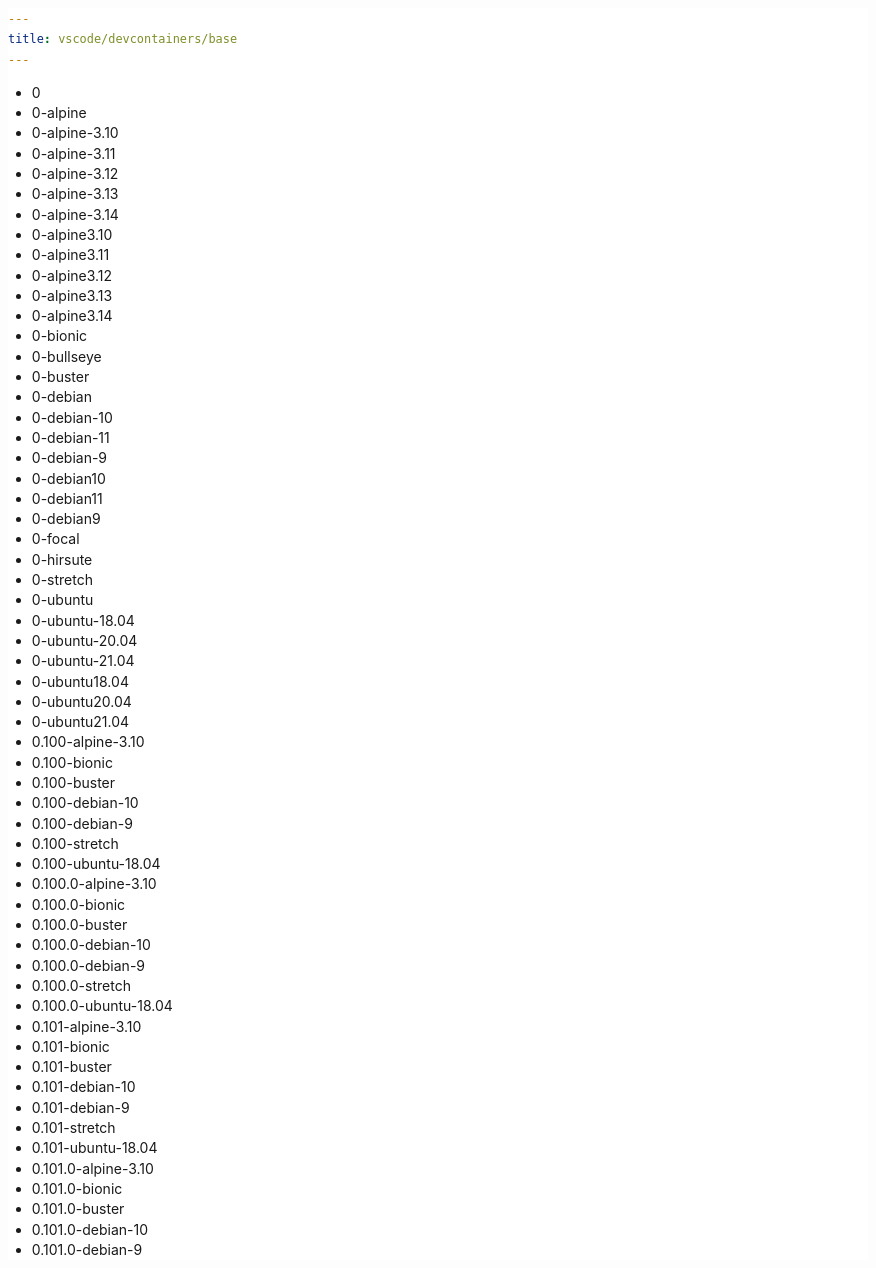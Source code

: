 ```yaml
---
title: vscode/devcontainers/base
---
```

- 0
- 0-alpine
- 0-alpine-3.10
- 0-alpine-3.11
- 0-alpine-3.12
- 0-alpine-3.13
- 0-alpine-3.14
- 0-alpine3.10
- 0-alpine3.11
- 0-alpine3.12
- 0-alpine3.13
- 0-alpine3.14
- 0-bionic
- 0-bullseye
- 0-buster
- 0-debian
- 0-debian-10
- 0-debian-11
- 0-debian-9
- 0-debian10
- 0-debian11
- 0-debian9
- 0-focal
- 0-hirsute
- 0-stretch
- 0-ubuntu
- 0-ubuntu-18.04
- 0-ubuntu-20.04
- 0-ubuntu-21.04
- 0-ubuntu18.04
- 0-ubuntu20.04
- 0-ubuntu21.04
- 0.100-alpine-3.10
- 0.100-bionic
- 0.100-buster
- 0.100-debian-10
- 0.100-debian-9
- 0.100-stretch
- 0.100-ubuntu-18.04
- 0.100.0-alpine-3.10
- 0.100.0-bionic
- 0.100.0-buster
- 0.100.0-debian-10
- 0.100.0-debian-9
- 0.100.0-stretch
- 0.100.0-ubuntu-18.04
- 0.101-alpine-3.10
- 0.101-bionic
- 0.101-buster
- 0.101-debian-10
- 0.101-debian-9
- 0.101-stretch
- 0.101-ubuntu-18.04
- 0.101.0-alpine-3.10
- 0.101.0-bionic
- 0.101.0-buster
- 0.101.0-debian-10
- 0.101.0-debian-9